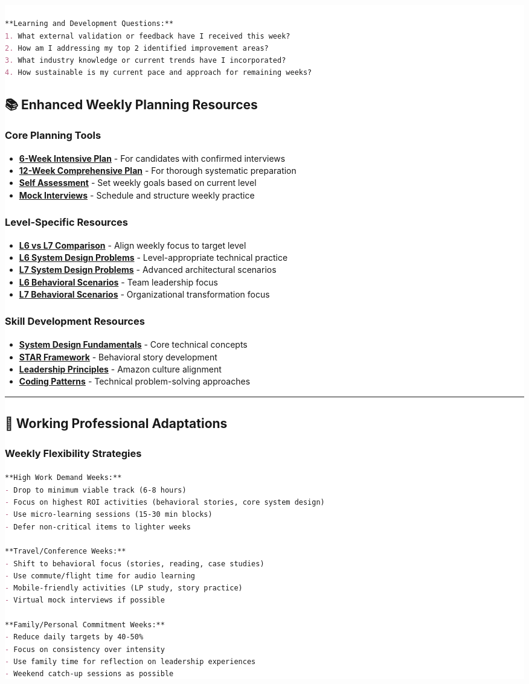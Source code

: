 ```markdown

**Learning and Development Questions:**
1. What external validation or feedback have I received this week?
2. How am I addressing my top 2 identified improvement areas?
3. What industry knowledge or current trends have I incorporated?
4. How sustainable is my current pace and approach for remaining weeks?
```

## 📚 Enhanced Weekly Planning Resources

### Core Planning Tools
- **[6-Week Intensive Plan](6-week-plan.md)** - For candidates with confirmed interviews
- **[12-Week Comprehensive Plan](12-week-plan.md)** - For thorough systematic preparation  
- **[Self Assessment](self-assessment.md)** - Set weekly goals based on current level
- **[Mock Interviews](mock-interviews.md)** - Schedule and structure weekly practice

### Level-Specific Resources
- **[L6 vs L7 Comparison](../fundamentals/l6-vs-l7.md)** - Align weekly focus to target level
- **[L6 System Design Problems](../system-design/l6-problems.md)** - Level-appropriate technical practice
- **[L7 System Design Problems](../system-design/l7-problems.md)** - Advanced architectural scenarios
- **[L6 Behavioral Scenarios](../behavioral/l6-scenarios.md)** - Team leadership focus
- **[L7 Behavioral Scenarios](../behavioral/l7-scenarios.md)** - Organizational transformation focus

### Skill Development Resources  
- **[System Design Fundamentals](../system-design/fundamentals.md)** - Core technical concepts
- **[STAR Framework](../behavioral/star-framework.md)** - Behavioral story development
- **[Leadership Principles](../fundamentals/leadership-principles.md)** - Amazon culture alignment
- **[Coding Patterns](../coding/patterns.md)** - Technical problem-solving approaches

---

## 🔄 Working Professional Adaptations

### Weekly Flexibility Strategies
```markdown
**High Work Demand Weeks:**
- Drop to minimum viable track (6-8 hours)
- Focus on highest ROI activities (behavioral stories, core system design)
- Use micro-learning sessions (15-30 min blocks)
- Defer non-critical items to lighter weeks

**Travel/Conference Weeks:**
- Shift to behavioral focus (stories, reading, case studies)
- Use commute/flight time for audio learning
- Mobile-friendly activities (LP study, story practice)
- Virtual mock interviews if possible

**Family/Personal Commitment Weeks:**
- Reduce daily targets by 40-50%
- Focus on consistency over intensity
- Use family time for reflection on leadership experiences
- Weekend catch-up sessions as possible
```
